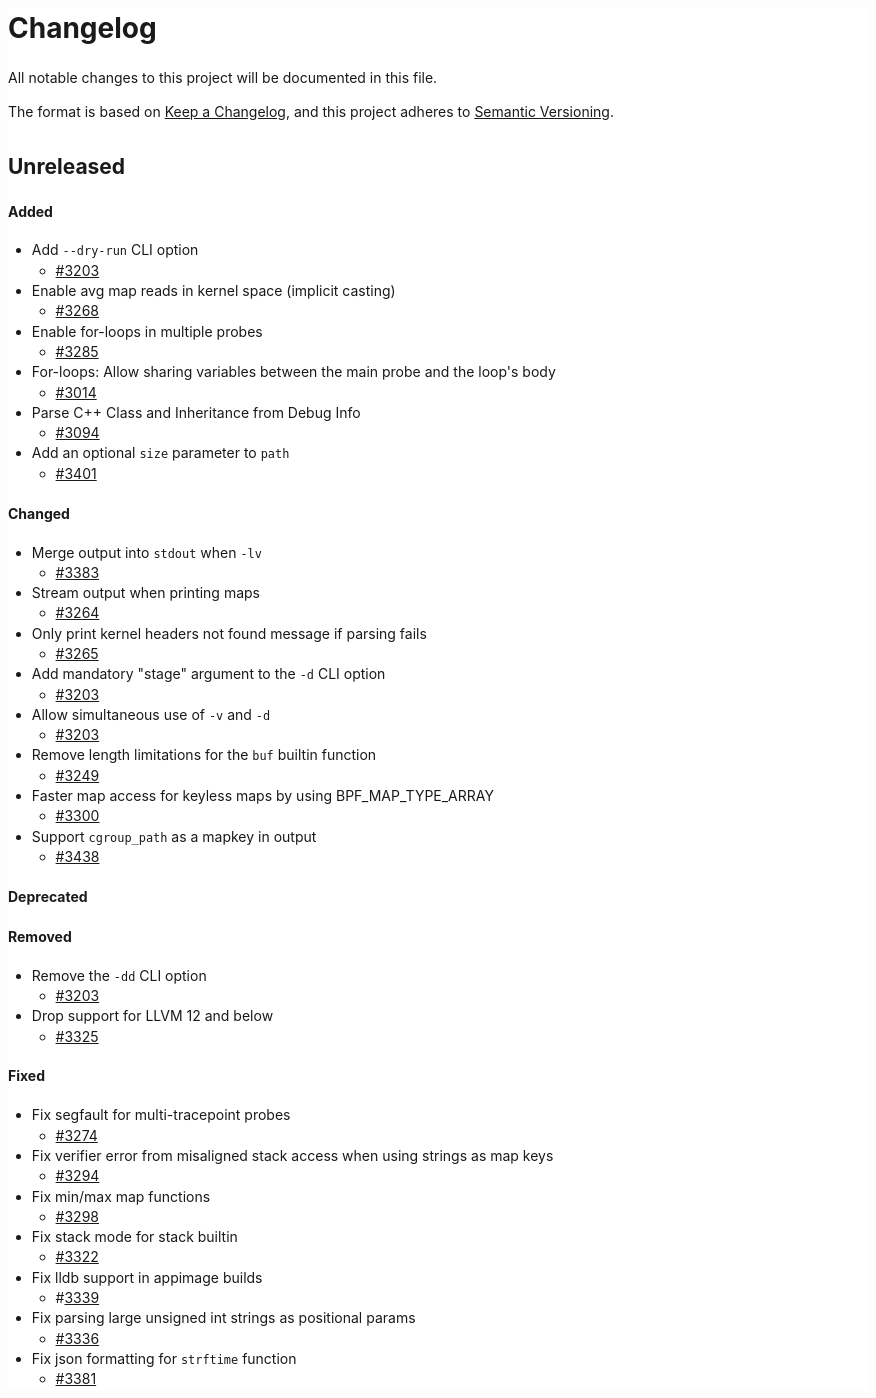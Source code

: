 # Changelog

All notable changes to this project will be documented in this file.

The format is based on [Keep a Changelog](https://keepachangelog.com/en/1.0.0/),
and this project adheres to
[Semantic Versioning](https://semver.org/spec/v2.0.0.html).

## Unreleased

#### Added
- Add `--dry-run` CLI option
  - [#3203](https://github.com/bpftrace/bpftrace/pull/3203)
- Enable avg map reads in kernel space (implicit casting)
  - [#3268](https://github.com/bpftrace/bpftrace/pull/3268)
- Enable for-loops in multiple probes
  - [#3285](https://github.com/bpftrace/bpftrace/pull/3285)
- For-loops: Allow sharing variables between the main probe and the loop's body
  - [#3014](https://github.com/bpftrace/bpftrace/pull/3014)
- Parse C++ Class and Inheritance from Debug Info
  - [#3094](https://github.com/bpftrace/bpftrace/pull/3094)
- Add an optional `size` parameter to `path`
  - [#3401](https://github.com/bpftrace/bpftrace/pull/3401)
#### Changed
- Merge output into `stdout` when `-lv`
  - [#3383](https://github.com/bpftrace/bpftrace/pull/3383)
- Stream output when printing maps
  - [#3264](https://github.com/bpftrace/bpftrace/pull/3264)
- Only print kernel headers not found message if parsing fails
  - [#3265](https://github.com/bpftrace/bpftrace/pull/3265)
- Add mandatory "stage" argument to the `-d` CLI option
  - [#3203](https://github.com/bpftrace/bpftrace/pull/3203)
- Allow simultaneous use of `-v` and `-d`
  - [#3203](https://github.com/bpftrace/bpftrace/pull/3203)
- Remove length limitations for the `buf` builtin function
  - [#3249](https://github.com/bpftrace/bpftrace/pull/3249)
- Faster map access for keyless maps by using BPF_MAP_TYPE_ARRAY
  - [#3300](https://github.com/bpftrace/bpftrace/pull/3300)
- Support `cgroup_path` as a mapkey in output
  - [#3438](https://github.com/bpftrace/bpftrace/pull/3438)
#### Deprecated
#### Removed
- Remove the `-dd` CLI option
  - [#3203](https://github.com/bpftrace/bpftrace/pull/3203)
- Drop support for LLVM 12 and below
  - [#3325](https://github.com/bpftrace/bpftrace/pull/3325)
#### Fixed
- Fix segfault for multi-tracepoint probes
  - [#3274](https://github.com/bpftrace/bpftrace/pull/3274)
- Fix verifier error from misaligned stack access when using strings as map keys
  - [#3294](https://github.com/bpftrace/bpftrace/issues/3294)
- Fix min/max map functions
  - [#3298](https://github.com/bpftrace/bpftrace/pull/3298)
- Fix stack mode for stack builtin
  - [#3322](https://github.com/bpftrace/bpftrace/pull/3322)
- Fix lldb support in appimage builds
  - #[3339](https://github.com/bpftrace/bpftrace/pull/3339)
- Fix parsing large unsigned int strings as positional params
  - [#3336](https://github.com/bpftrace/bpftrace/pull/3336)
- Fix json formatting for `strftime` function
  - [#3381](https://github.com/bpftrace/bpftrace/pull/3381)